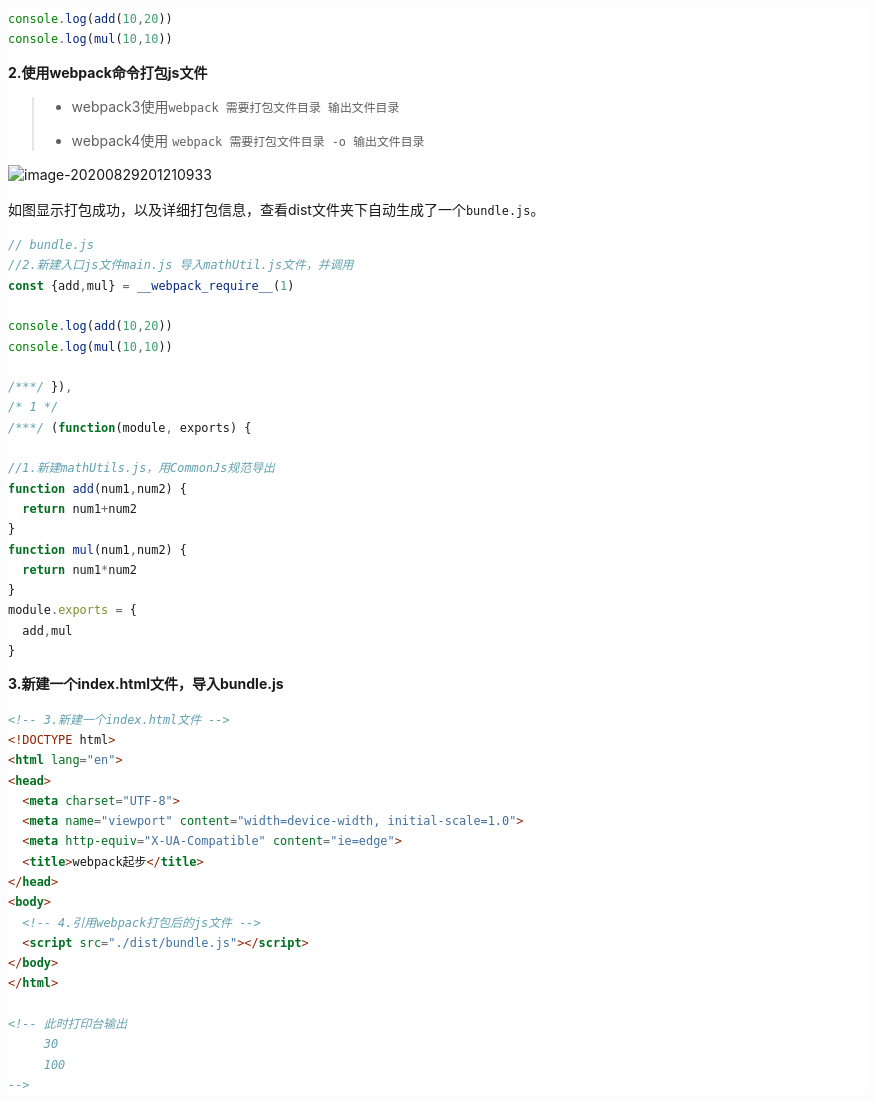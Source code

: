 ```js
console.log(add(10,20))
console.log(mul(10,10))
```

**2.使用webpack命令打包js文件**

> - webpack3使用`webpack 需要打包文件目录 输出文件目录`
>
> - webpack4使用 `webpack 需要打包文件目录 -o 输出文件目录`

![image-20200829201210933](C:\Users\ttan12138\AppData\Roaming\Typora\typora-user-images\image-20200829201210933.png)

如图显示打包成功，以及详细打包信息，查看dist文件夹下自动生成了一个`bundle.js`。

```javascript
// bundle.js
//2.新建入口js文件main.js 导入mathUtil.js文件，并调用
const {add,mul} = __webpack_require__(1)

console.log(add(10,20))
console.log(mul(10,10))

/***/ }),
/* 1 */
/***/ (function(module, exports) {

//1.新建mathUtils.js，用CommonJs规范导出
function add(num1,num2) {
  return num1+num2
}
function mul(num1,num2) {
  return num1*num2
}
module.exports = {
  add,mul
}

```

**3.新建一个index.html文件，导入bundle.js**

```html
<!-- 3.新建一个index.html文件 -->
<!DOCTYPE html>
<html lang="en">
<head>
  <meta charset="UTF-8">
  <meta name="viewport" content="width=device-width, initial-scale=1.0">
  <meta http-equiv="X-UA-Compatible" content="ie=edge">
  <title>webpack起步</title>
</head>
<body>
  <!-- 4.引用webpack打包后的js文件 -->
  <script src="./dist/bundle.js"></script>
</body>
</html>

<!-- 此时打印台输出
     30
     100
-->
```
